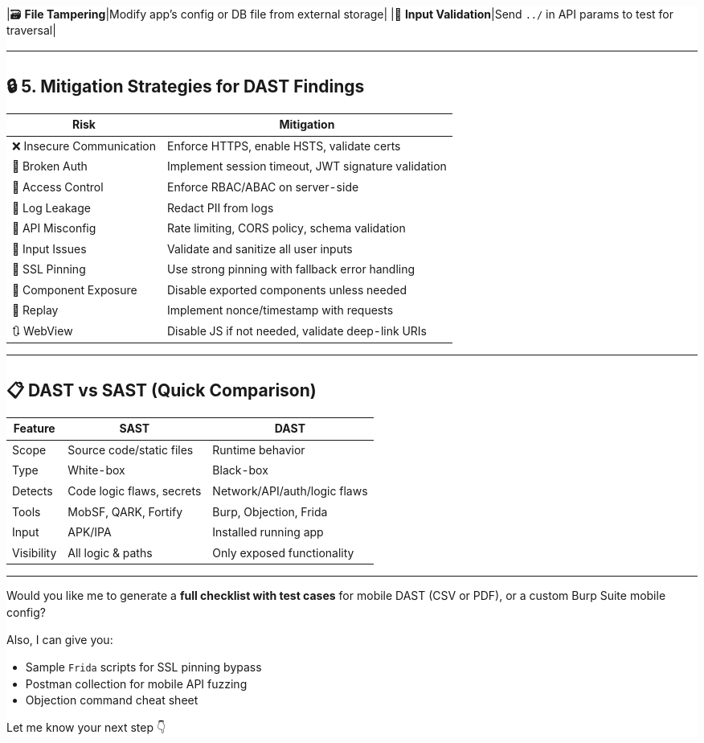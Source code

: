 |🗃️ **File Tampering**|Modify app’s config or DB file from external storage|
|🧪 **Input Validation**|Send `../` in API params to test for traversal|

---

## 🔒 **5. Mitigation Strategies for DAST Findings**

|Risk|Mitigation|
|---|---|
|❌ Insecure Communication|Enforce HTTPS, enable HSTS, validate certs|
|🔑 Broken Auth|Implement session timeout, JWT signature validation|
|👤 Access Control|Enforce RBAC/ABAC on server-side|
|🧾 Log Leakage|Redact PII from logs|
|📡 API Misconfig|Rate limiting, CORS policy, schema validation|
|🧪 Input Issues|Validate and sanitize all user inputs|
|🧬 SSL Pinning|Use strong pinning with fallback error handling|
|🧰 Component Exposure|Disable exported components unless needed|
|🔁 Replay|Implement nonce/timestamp with requests|
|🔃 WebView|Disable JS if not needed, validate deep-link URIs|

---

## 📋 **DAST vs SAST (Quick Comparison)**

|Feature|SAST|DAST|
|---|---|---|
|Scope|Source code/static files|Runtime behavior|
|Type|White-box|Black-box|
|Detects|Code logic flaws, secrets|Network/API/auth/logic flaws|
|Tools|MobSF, QARK, Fortify|Burp, Objection, Frida|
|Input|APK/IPA|Installed running app|
|Visibility|All logic & paths|Only exposed functionality|

---

Would you like me to generate a **full checklist with test cases** for mobile DAST (CSV or PDF), or a custom Burp Suite mobile config?

Also, I can give you:

- Sample `Frida` scripts for SSL pinning bypass
- Postman collection for mobile API fuzzing
- Objection command cheat sheet

Let me know your next step 👇
